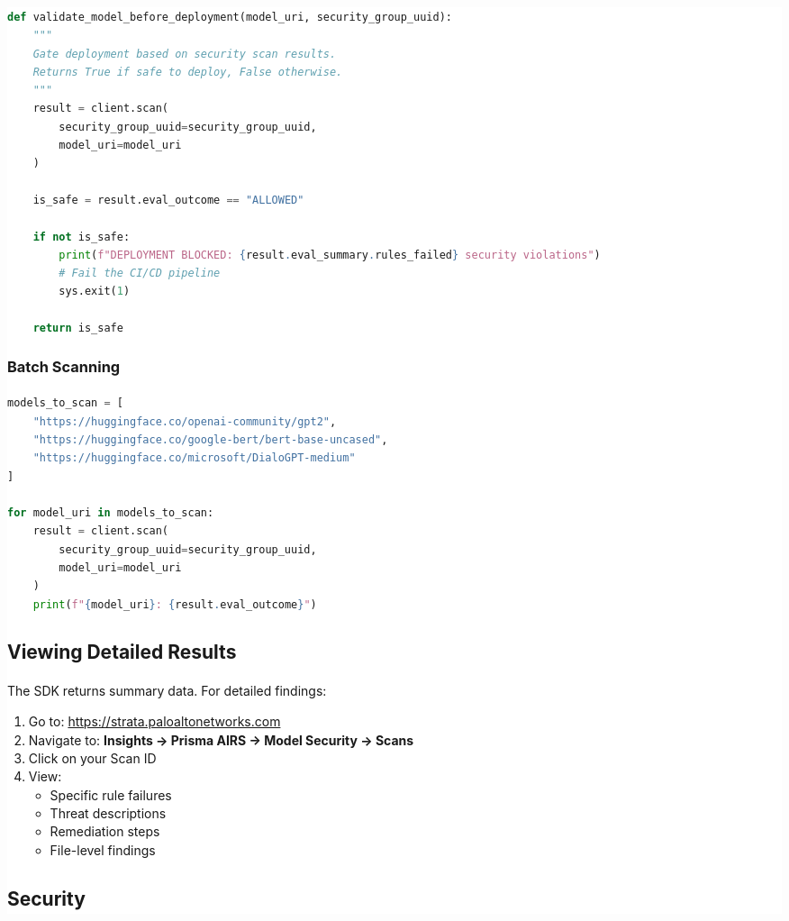 ```python
def validate_model_before_deployment(model_uri, security_group_uuid):
    """
    Gate deployment based on security scan results.
    Returns True if safe to deploy, False otherwise.
    """
    result = client.scan(
        security_group_uuid=security_group_uuid,
        model_uri=model_uri
    )

    is_safe = result.eval_outcome == "ALLOWED"

    if not is_safe:
        print(f"DEPLOYMENT BLOCKED: {result.eval_summary.rules_failed} security violations")
        # Fail the CI/CD pipeline
        sys.exit(1)

    return is_safe
```

### Batch Scanning

```python
models_to_scan = [
    "https://huggingface.co/openai-community/gpt2",
    "https://huggingface.co/google-bert/bert-base-uncased",
    "https://huggingface.co/microsoft/DialoGPT-medium"
]

for model_uri in models_to_scan:
    result = client.scan(
        security_group_uuid=security_group_uuid,
        model_uri=model_uri
    )
    print(f"{model_uri}: {result.eval_outcome}")
```

## Viewing Detailed Results

The SDK returns summary data. For detailed findings:

1. Go to: https://strata.paloaltonetworks.com
2. Navigate to: **Insights → Prisma AIRS → Model Security → Scans**
3. Click on your Scan ID
4. View:
   - Specific rule failures
   - Threat descriptions
   - Remediation steps
   - File-level findings

## Security
